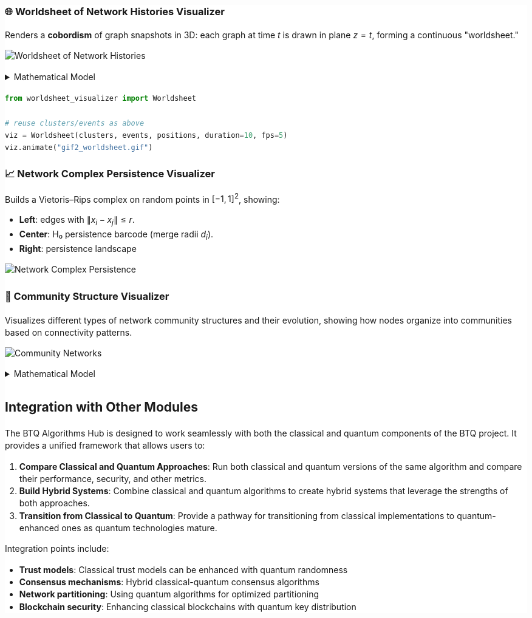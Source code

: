 ```python
```

### 🌐 Worldsheet of Network Histories Visualizer

Renders a **cobordism** of graph snapshots in 3D: each graph at time $t$ is drawn in plane $z=t$, forming a continuous "worldsheet."

![Worldsheet of Network Histories](https://raw.githubusercontent.com/btq-ag/Leonne/main/Visualizer/gif2_worldsheet.gif)

<details><summary>Mathematical Model</summary></details>

```python
from worldsheet_visualizer import Worldsheet

# reuse clusters/events as above
viz = Worldsheet(clusters, events, positions, duration=10, fps=5)
viz.animate("gif2_worldsheet.gif")
```

### 📈 Network Complex Persistence Visualizer

Builds a Vietoris–Rips complex on random points in $[-1,1]^2$, showing:

* **Left**: edges with $\|x_i-x_j\|\le r$.
* **Center**: H₀ persistence barcode (merge radii $d_i$).
* **Right**: persistence landscape

![Network Complex Persistence](https://raw.githubusercontent.com/btq-ag/Leonne/main/Visualizer/network_complex_with_landscape_v2.gif)

### 🔬 Community Structure Visualizer

Visualizes different types of network community structures and their evolution, showing how nodes organize into communities based on connectivity patterns.

![Community Networks](https://raw.githubusercontent.com/btq-ag/Leonne/main/Visualizer/communityNetworks.png)

<details><summary>Mathematical Model</summary></details>

## Integration with Other Modules

The BTQ Algorithms Hub is designed to work seamlessly with both the classical and quantum components of the BTQ project. It provides a unified framework that allows users to:

1. **Compare Classical and Quantum Approaches**: Run both classical and quantum versions of the same algorithm and compare their performance, security, and other metrics.
2. **Build Hybrid Systems**: Combine classical and quantum algorithms to create hybrid systems that leverage the strengths of both approaches.
3. **Transition from Classical to Quantum**: Provide a pathway for transitioning from classical implementations to quantum-enhanced ones as quantum technologies mature.

Integration points include:

- **Trust models**: Classical trust models can be enhanced with quantum randomness
- **Consensus mechanisms**: Hybrid classical-quantum consensus algorithms
- **Network partitioning**: Using quantum algorithms for optimized partitioning
- **Blockchain security**: Enhancing classical blockchains with quantum key distribution
